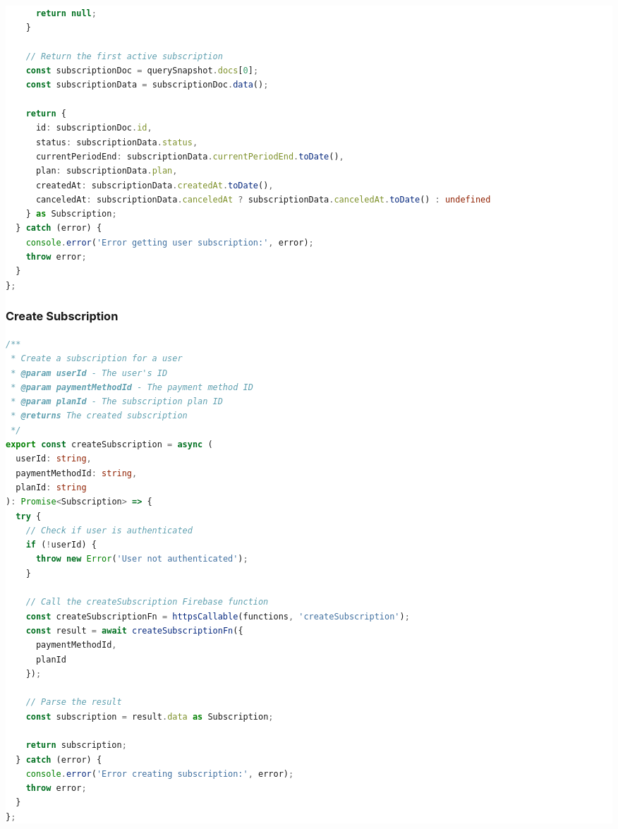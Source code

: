 ```typescript
      return null;
    }

    // Return the first active subscription
    const subscriptionDoc = querySnapshot.docs[0];
    const subscriptionData = subscriptionDoc.data();

    return {
      id: subscriptionDoc.id,
      status: subscriptionData.status,
      currentPeriodEnd: subscriptionData.currentPeriodEnd.toDate(),
      plan: subscriptionData.plan,
      createdAt: subscriptionData.createdAt.toDate(),
      canceledAt: subscriptionData.canceledAt ? subscriptionData.canceledAt.toDate() : undefined
    } as Subscription;
  } catch (error) {
    console.error('Error getting user subscription:', error);
    throw error;
  }
};
```

### Create Subscription

```typescript
/**
 * Create a subscription for a user
 * @param userId - The user's ID
 * @param paymentMethodId - The payment method ID
 * @param planId - The subscription plan ID
 * @returns The created subscription
 */
export const createSubscription = async (
  userId: string,
  paymentMethodId: string,
  planId: string
): Promise<Subscription> => {
  try {
    // Check if user is authenticated
    if (!userId) {
      throw new Error('User not authenticated');
    }

    // Call the createSubscription Firebase function
    const createSubscriptionFn = httpsCallable(functions, 'createSubscription');
    const result = await createSubscriptionFn({
      paymentMethodId,
      planId
    });

    // Parse the result
    const subscription = result.data as Subscription;

    return subscription;
  } catch (error) {
    console.error('Error creating subscription:', error);
    throw error;
  }
};
```
